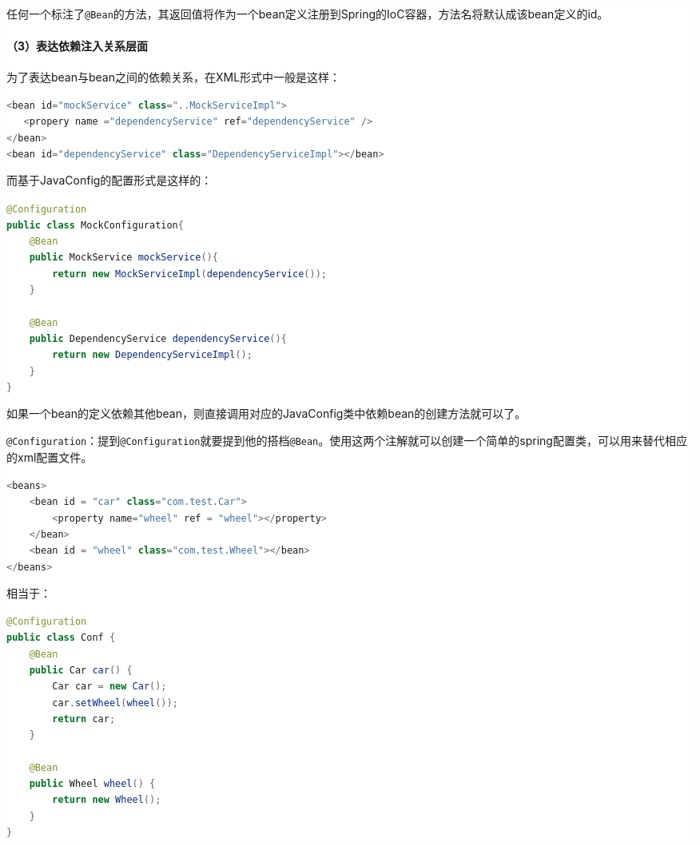任何一个标注了`@Bean`的方法，其返回值将作为一个bean定义注册到Spring的IoC容器，方法名将默认成该bean定义的id。

#### （3）表达依赖注入关系层面

为了表达bean与bean之间的依赖关系，在XML形式中一般是这样：

```java
<bean id="mockService" class="..MockServiceImpl">
   <propery name ="dependencyService" ref="dependencyService" />
</bean>
<bean id="dependencyService" class="DependencyServiceImpl"></bean>
```

而基于JavaConfig的配置形式是这样的：

```java
@Configuration
public class MockConfiguration{
    @Bean
    public MockService mockService(){
        return new MockServiceImpl(dependencyService());
    }

    @Bean
    public DependencyService dependencyService(){
        return new DependencyServiceImpl();
    }
}
```

如果一个bean的定义依赖其他bean，则直接调用对应的JavaConfig类中依赖bean的创建方法就可以了。

`@Configuration`：提到`@Configuration`就要提到他的搭档`@Bean`。使用这两个注解就可以创建一个简单的spring配置类，可以用来替代相应的xml配置文件。

```java
<beans> 
    <bean id = "car" class="com.test.Car"> 
        <property name="wheel" ref = "wheel"></property> 
    </bean> 
    <bean id = "wheel" class="com.test.Wheel"></bean> 
</beans>
```

相当于：

```java
@Configuration 
public class Conf { 
    @Bean 
    public Car car() { 
        Car car = new Car(); 
        car.setWheel(wheel()); 
        return car; 
    }

    @Bean 
    public Wheel wheel() { 
        return new Wheel(); 
    } 
}
```
